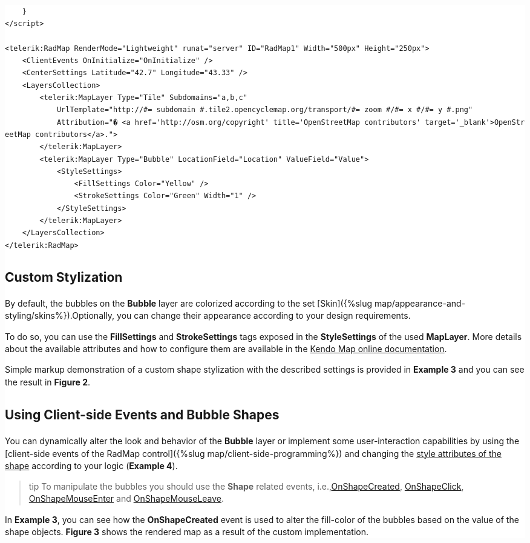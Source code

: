 ````ASP.NET
	}
</script>

<telerik:RadMap RenderMode="Lightweight" runat="server" ID="RadMap1" Width="500px" Height="250px">
	<ClientEvents OnInitialize="OnInitialize" />
	<CenterSettings Latitude="42.7" Longitude="43.33" />
	<LayersCollection>
		<telerik:MapLayer Type="Tile" Subdomains="a,b,c"
			UrlTemplate="http://#= subdomain #.tile2.opencyclemap.org/transport/#= zoom #/#= x #/#= y #.png"
			Attribution="� <a href='http://osm.org/copyright' title='OpenStreetMap contributors' target='_blank'>OpenStreetMap contributors</a>.">
		</telerik:MapLayer>
		<telerik:MapLayer Type="Bubble" LocationField="Location" ValueField="Value">
			<StyleSettings>
				<FillSettings Color="Yellow" />
				<StrokeSettings Color="Green" Width="1" />
			</StyleSettings>
		</telerik:MapLayer>
	</LayersCollection>
</telerik:RadMap>
````

## Custom Stylization

By default, the bubbles on the **Bubble** layer are colorized according to the set [Skin]({%slug map/appearance-and-styling/skins%}).Optionally, you can change their appearance according to your design requirements.

To do so, you can use the **FillSettings** and **StrokeSettings** tags exposed in the **StyleSettings** of the used **MapLayer**. More details about the available attributes and how to configure them are available in the [Kendo Map online documentation](http://docs.telerik.com/kendo-ui/api/javascript/dataviz/ui/map#configuration-layerDefaults.shape.style).

Simple markup demonstration of a custom shape stylization with the described settings is provided in **Example 3** and you can see the result in **Figure 2**.

## Using Client-side Events and Bubble Shapes

You can dynamically alter the look and behavior of the **Bubble** layer or implement some user-interaction capabilities by using the [client-side events of the RadMap control]({%slug map/client-side-programming%}) and changing the [style attributes of the shape](http://docs.telerik.com/kendo-ui/api/javascript/dataviz/ui/map#configuration-layerDefaults.bubble.style) according to your logic (**Example 4**).

>tip To manipulate the bubbles you should use the **Shape** related events, i.e.,[OnShapeCreated](http://docs.telerik.com/kendo-ui/api/javascript/dataviz/ui/map#events-shapeCreated), [OnShapeClick](http://docs.telerik.com/kendo-ui/api/javascript/dataviz/ui/map#events-shapeClick), [OnShapeMouseEnter](http://docs.telerik.com/kendo-ui/api/javascript/dataviz/ui/map#events-shapeMouseEnter) and [OnShapeMouseLeave](http://docs.telerik.com/kendo-ui/api/javascript/dataviz/ui/map#events-shapeMouseLeave).

In **Example 3**, you can see how the **OnShapeCreated** event is used to alter the fill-color of the bubbles based on the value of the shape objects. **Figure 3** shows the rendered map as a result of the custom implementation.
